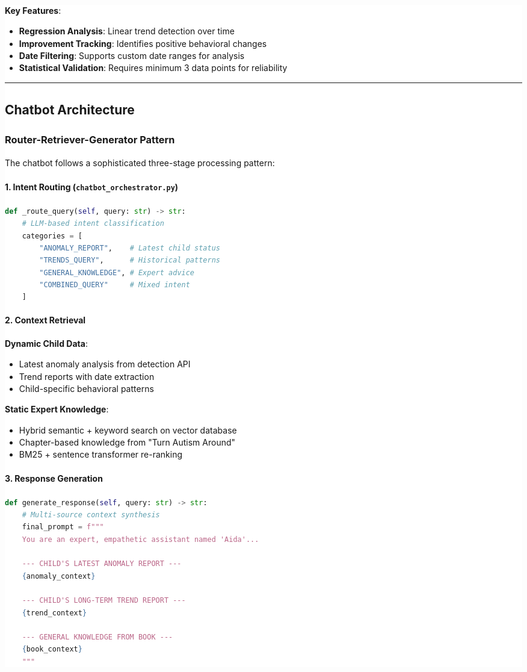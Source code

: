 **Key Features**:
- **Regression Analysis**: Linear trend detection over time
- **Improvement Tracking**: Identifies positive behavioral changes
- **Date Filtering**: Supports custom date ranges for analysis
- **Statistical Validation**: Requires minimum 3 data points for reliability

---

## Chatbot Architecture

### Router-Retriever-Generator Pattern

The chatbot follows a sophisticated three-stage processing pattern:

#### 1. Intent Routing (`chatbot_orchestrator.py`)

```python
def _route_query(self, query: str) -> str:
    # LLM-based intent classification
    categories = [
        "ANOMALY_REPORT",    # Latest child status
        "TRENDS_QUERY",      # Historical patterns  
        "GENERAL_KNOWLEDGE", # Expert advice
        "COMBINED_QUERY"     # Mixed intent
    ]
```

#### 2. Context Retrieval

**Dynamic Child Data**:
- Latest anomaly analysis from detection API
- Trend reports with date extraction
- Child-specific behavioral patterns

**Static Expert Knowledge**:
- Hybrid semantic + keyword search on vector database
- Chapter-based knowledge from "Turn Autism Around"
- BM25 + sentence transformer re-ranking

#### 3. Response Generation

```python
def generate_response(self, query: str) -> str:
    # Multi-source context synthesis
    final_prompt = f"""
    You are an expert, empathetic assistant named 'Aida'...
    
    --- CHILD'S LATEST ANOMALY REPORT ---
    {anomaly_context}
    
    --- CHILD'S LONG-TERM TREND REPORT ---  
    {trend_context}
    
    --- GENERAL KNOWLEDGE FROM BOOK ---
    {book_context}
    """
```
